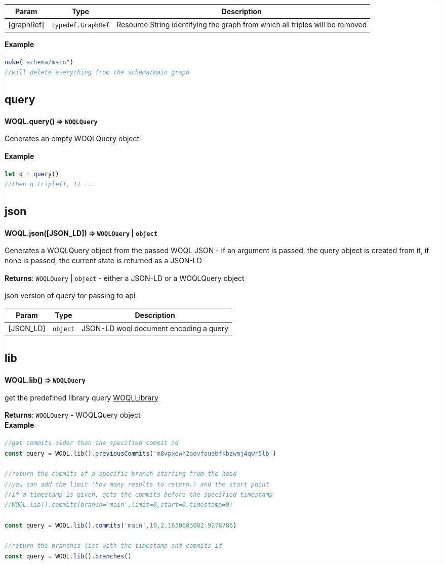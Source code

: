 | Param       | Type               | Description                                                                  |
| ----------- | ------------------ | ---------------------------------------------------------------------------- |
| \[graphRef] | `typedef.GraphRef` | Resource String identifying the graph from which all triples will be removed |

**Example**

```javascript
nuke("schema/main")
//will delete everything from the schema/main graph
```

## query

**WOQL.query() ⇒ `WOQLQuery`**

Generates an empty WOQLQuery object

**Example**

```javascript
let q = query()
//then q.triple(1, 1) ...
```

## json

**WOQL.json(\[JSON\_LD]) ⇒ `WOQLQuery` | `object`**

Generates a WOQLQuery object from the passed WOQL JSON - if an argument is passed, the query object is created from it, if none is passed, the current state is returned as a JSON-LD

**Returns**: `WOQLQuery` | `object` - either a JSON-LD or a WOQLQuery object

json version of query for passing to api

| Param       | Type     | Description                            |
| ----------- | -------- | -------------------------------------- |
| \[JSON\_LD] | `object` | JSON-LD woql document encoding a query |

## lib

**WOQL.lib() ⇒ `WOQLQuery`**

get the predefined library query [WOQLLibrary](../../../../api/woqlLibrary.js)

**Returns**: `WOQLQuery` - WOQLQuery object\
**Example**

```javascript
//get commits older than the specified commit id
const query = WOQL.lib().previousCommits('m8vpxewh2aovfauebfkbzwmj4qwr5lb')

//return the commits of a specific branch starting from the head
//you can add the limit (how many results to return.) and the start point
//if a timestamp is given, gets the commits before the specified timestamp
//WOQL.lib().commits(branch='main',limit=0,start=0,timestamp=0)

const query = WOQL.lib().commits('main',10,2,1630683082.9278786)

//return the branches list with the timestamp and commits id
const query = WOQL.lib().branches()
```
